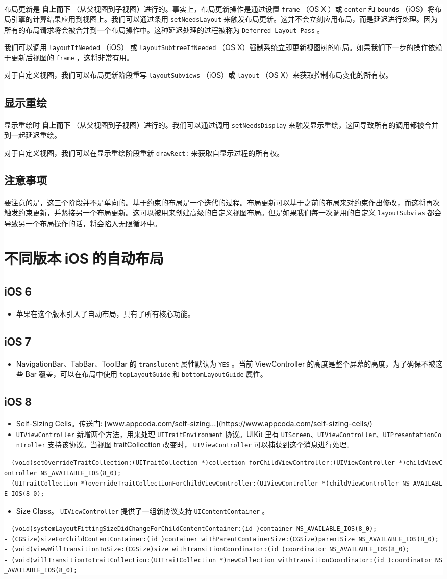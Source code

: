 布局更新是 **自上而下** （从父视图到子视图）进行的。事实上，布局更新操作是通过设置 `frame` （OS X ）或 `center` 和 `bounds` （iOS）将布局引擎的计算结果应用到视图上。我们可以通过条用 `setNeedsLayout` 来触发布局更新。这并不会立刻应用布局，而是延迟进行处理。因为所有的布局请求将会被合并到一个布局操作中。这种延迟处理的过程被称为 `Deferred Layout Pass` 。

我们可以调用 `layoutIfNeeded` （iOS） 或 `layoutSubtreeIfNeeded` （OS X）强制系统立即更新视图树的布局。如果我们下一步的操作依赖于更新后视图的 `frame` ，这将非常有用。

对于自定义视图，我们可以布局更新阶段重写 `layoutSubviews` （iOS）或 `layout` （OS X）来获取控制布局变化的所有权。

## 显示重绘

显示重绘时 **自上而下** （从父视图到子视图）进行的。我们可以通过调用 `setNeedsDisplay` 来触发显示重绘，这回导致所有的调用都被合并到一起延迟重绘。

对于自定义视图，我们可以在显示重绘阶段重新 `drawRect:` 来获取自显示过程的所有权。

## 注意事项

要注意的是，这三个阶段并不是单向的。基于约束的布局是一个迭代的过程。布局更新可以基于之前的布局来对约束作出修改，而这将再次触发约束更新，并紧接另一个布局更新。这可以被用来创建高级的自定义视图布局。但是如果我们每一次调用的自定义 `layoutSubviws` 都会导致另一个布局操作的话，将会陷入无限循环中。

# 不同版本 iOS 的自动布局

## iOS 6

* 苹果在这个版本引入了自动布局，具有了所有核心功能。

## iOS 7

* NavigationBar、TabBar、ToolBar 的 `translucent` 属性默认为 `YES` 。当前 ViewController 的高度是整个屏幕的高度，为了确保不被这些 Bar 覆盖，可以在布局中使用 `topLayoutGuide` 和 `bottomLayoutGuide` 属性。

## iOS 8

* Self-Sizing Cells。传送门: [www.appcoda.com/self-sizing…](https://www.appcoda.com/self-sizing-cells/)
* `UIViewController` 新增两个方法，用来处理 `UITraitEnvironment` 协议。UIKit 里有 `UIScreen`、`UIViewController`、`UIPresentationController` 支持该协议。当视图 traitCollection 改变时， `UIViewController` 可以捕获到这个消息进行处理。

```objc
- (void)setOverrideTraitCollection:(UITraitCollection *)collection forChildViewController:(UIViewController *)childViewController NS_AVAILABLE_IOS(8_0);
- (UITraitCollection *)overrideTraitCollectionForChildViewController:(UIViewController *)childViewController NS_AVAILABLE_IOS(8_0);
```

* Size Class。 `UIViewController` 提供了一组新协议支持 `UIContentContainer` 。

```objc
- (void)systemLayoutFittingSizeDidChangeForChildContentContainer:(id )container NS_AVAILABLE_IOS(8_0);
- (CGSize)sizeForChildContentContainer:(id )container withParentContainerSize:(CGSize)parentSize NS_AVAILABLE_IOS(8_0);
- (void)viewWillTransitionToSize:(CGSize)size withTransitionCoordinator:(id )coordinator NS_AVAILABLE_IOS(8_0);
- (void)willTransitionToTraitCollection:(UITraitCollection *)newCollection withTransitionCoordinator:(id )coordinator NS_AVAILABLE_IOS(8_0);
```
